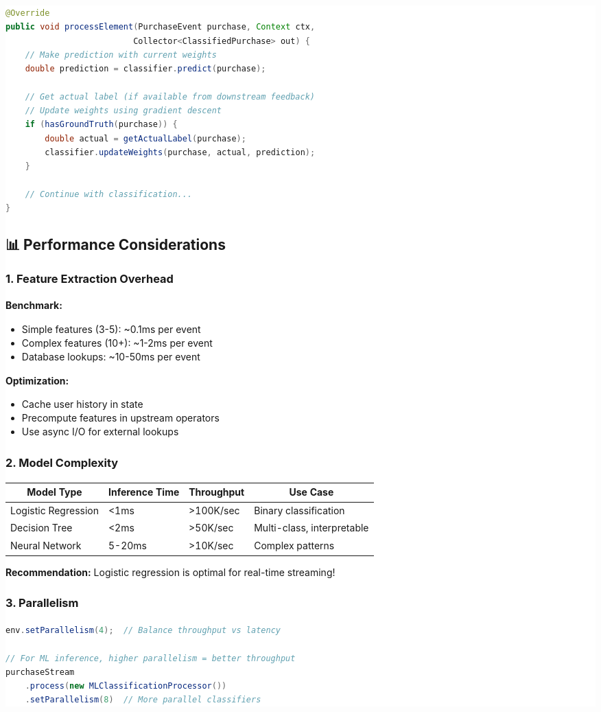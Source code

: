 ```java
@Override
public void processElement(PurchaseEvent purchase, Context ctx,
                          Collector<ClassifiedPurchase> out) {
    // Make prediction with current weights
    double prediction = classifier.predict(purchase);

    // Get actual label (if available from downstream feedback)
    // Update weights using gradient descent
    if (hasGroundTruth(purchase)) {
        double actual = getActualLabel(purchase);
        classifier.updateWeights(purchase, actual, prediction);
    }

    // Continue with classification...
}
```

## 📊 Performance Considerations

### 1. Feature Extraction Overhead

**Benchmark:**
- Simple features (3-5): ~0.1ms per event
- Complex features (10+): ~1-2ms per event
- Database lookups: ~10-50ms per event

**Optimization:**
- Cache user history in state
- Precompute features in upstream operators
- Use async I/O for external lookups

### 2. Model Complexity

| Model Type | Inference Time | Throughput | Use Case |
|------------|---------------|------------|----------|
| Logistic Regression | <1ms | >100K/sec | Binary classification |
| Decision Tree | <2ms | >50K/sec | Multi-class, interpretable |
| Neural Network | 5-20ms | >10K/sec | Complex patterns |

**Recommendation:** Logistic regression is optimal for real-time streaming!

### 3. Parallelism

```java
env.setParallelism(4);  // Balance throughput vs latency

// For ML inference, higher parallelism = better throughput
purchaseStream
    .process(new MLClassificationProcessor())
    .setParallelism(8)  // More parallel classifiers
```
